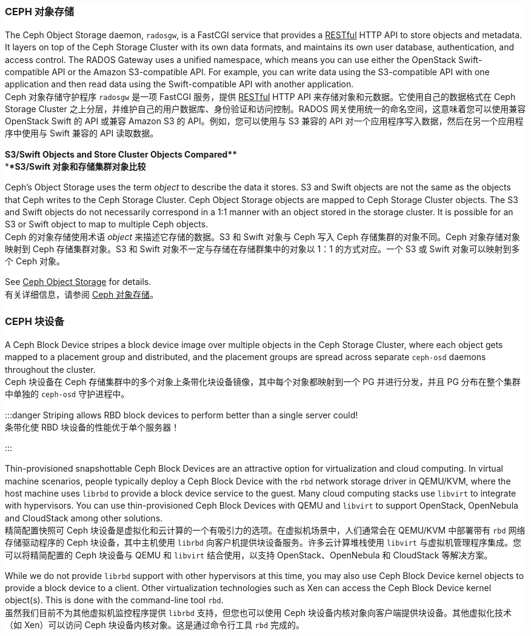 ### CEPH 对象存储

The Ceph Object Storage daemon, `radosgw`, is a FastCGI service that provides a [RESTful](https://en.wikipedia.org/wiki/RESTful) HTTP API to store objects and metadata. It layers on top of the Ceph Storage Cluster with its own data formats, and maintains its own user database, authentication, and access control. The RADOS Gateway uses a unified namespace, which means you can use either the OpenStack Swift-compatible API or the Amazon S3-compatible API. For example, you can write data using the S3-compatible API with one application and then read data using the Swift-compatible API with another application.  
Ceph 对象存储守护程序 `radosgw` 是一项 FastCGI 服务，提供 [RESTful](https://en.wikipedia.org/wiki/RESTful) HTTP API 来存储对象和元数据。它使用自己的数据格式在 Ceph Storage Cluster 之上分层，并维护自己的用户数据库、身份验证和访问控制。RADOS 网关使用统一的命名空间，这意味着您可以使用兼容 OpenStack Swift 的 API 或兼容 Amazon S3 的 API。例如，您可以使用与 S3 兼容的 API 对一个应用程序写入数据，然后在另一个应用程序中使用与 Swift 兼容的 API 读取数据。

**S3/Swift Objects and Store Cluster Objects Compared\*\***  
\***\*S3/Swift 对象和存储集群对象比较**

Ceph’s Object Storage uses the term _object_ to describe the data it stores. S3 and Swift objects are not the same as the objects that Ceph writes to the Ceph Storage Cluster. Ceph Object Storage objects are mapped to Ceph Storage Cluster objects. The S3 and Swift objects do not necessarily correspond in a 1:1 manner with an object stored in the storage cluster. It is possible for an S3 or Swift object to map to multiple Ceph objects.  
Ceph 的对象存储使用术语 _object_ 来描述它存储的数据。S3 和 Swift 对象与 Ceph 写入 Ceph 存储集群的对象不同。Ceph 对象存储对象映射到 Ceph 存储集群对象。S3 和 Swift 对象不一定与存储在存储群集中的对象以 1：1 的方式对应。一个 S3 或 Swift 对象可以映射到多个 Ceph 对象。

See [Ceph Object Storage](https://docs.ceph.com/en/latest/radosgw/) for details.  
有关详细信息，请参阅 [Ceph 对象存储](https://docs.ceph.com/en/latest/radosgw/)。

### CEPH 块设备

A Ceph Block Device stripes a block device image over multiple objects in the Ceph Storage Cluster, where each object gets mapped to a placement group and distributed, and the placement groups are spread across separate `ceph-osd` daemons throughout the cluster.  
Ceph 块设备在 Ceph 存储集群中的多个对象上条带化块设备镜像，其中每个对象都映射到一个 PG 并进行分发，并且 PG 分布在整个集群中单独的 `ceph-osd` 守护进程中。

:::danger
Striping allows RBD block devices to perform better than a single server could!  
条带化使 RBD 块设备的性能优于单个服务器！

:::

Thin-provisioned snapshottable Ceph Block Devices are an attractive option for virtualization and cloud computing. In virtual machine scenarios, people typically deploy a Ceph Block Device with the `rbd` network storage driver in QEMU/KVM, where the host machine uses `librbd` to provide a block device service to the guest. Many cloud computing stacks use `libvirt` to integrate with hypervisors. You can use thin-provisioned Ceph Block Devices with QEMU and `libvirt` to support OpenStack, OpenNebula and CloudStack among other solutions.  
精简配置快照可 Ceph 块设备是虚拟化和云计算的一个有吸引力的选项。在虚拟机场景中，人们通常会在 QEMU/KVM 中部署带有 `rbd` 网络存储驱动程序的 Ceph 块设备，其中主机使用 `librbd` 向客户机提供块设备服务。许多云计算堆栈使用 `libvirt` 与虚拟机管理程序集成。您可以将精简配置的 Ceph 块设备与 QEMU 和 `libvirt` 结合使用，以支持 OpenStack、OpenNebula 和 CloudStack 等解决方案。

While we do not provide `librbd` support with other hypervisors at this time, you may also use Ceph Block Device kernel objects to provide a block device to a client. Other virtualization technologies such as Xen can access the Ceph Block Device kernel object(s). This is done with the command-line tool `rbd`.  
虽然我们目前不为其他虚拟机监控程序提供 `librbd` 支持，但您也可以使用 Ceph 块设备内核对象向客户端提供块设备。其他虚拟化技术（如 Xen）可以访问 Ceph 块设备内核对象。这是通过命令行工具 `rbd` 完成的。
